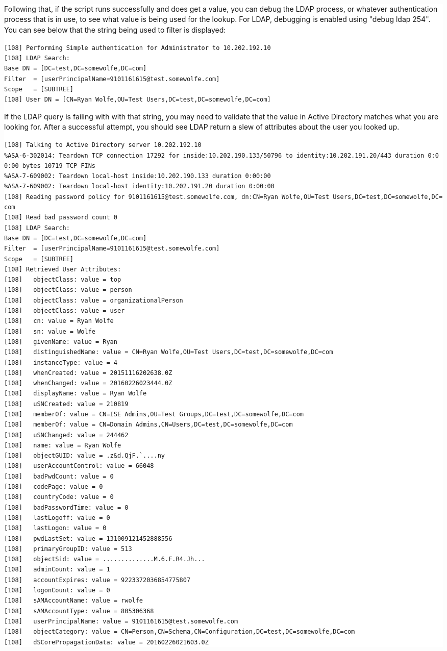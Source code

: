 Following that, if the script runs successfully and does get a value, you can debug the LDAP process, or whatever authentication process that is in use, to see what value is being used for the lookup. For LDAP, debugging is enabled using "debug ldap 254". You can see below that the string being used to filter is displayed:

    [108] Performing Simple authentication for Administrator to 10.202.192.10
    [108] LDAP Search:
    Base DN = [DC=test,DC=somewolfe,DC=com]
    Filter  = [userPrincipalName=9101161615@test.somewolfe.com]
    Scope   = [SUBTREE]
    [108] User DN = [CN=Ryan Wolfe,OU=Test Users,DC=test,DC=somewolfe,DC=com]

If the LDAP query is failing with with that string, you may need to validate that the value in Active Directory matches what you are looking for. After a successful attempt, you should see LDAP return a slew of attributes about the user you looked up.

    [108] Talking to Active Directory server 10.202.192.10
    %ASA-6-302014: Teardown TCP connection 17292 for inside:10.202.190.133/50796 to identity:10.202.191.20/443 duration 0:00:00 bytes 10719 TCP FINs
    %ASA-7-609002: Teardown local-host inside:10.202.190.133 duration 0:00:00
    %ASA-7-609002: Teardown local-host identity:10.202.191.20 duration 0:00:00
    [108] Reading password policy for 9101161615@test.somewolfe.com, dn:CN=Ryan Wolfe,OU=Test Users,DC=test,DC=somewolfe,DC=com
    [108] Read bad password count 0
    [108] LDAP Search:
    Base DN = [DC=test,DC=somewolfe,DC=com]
    Filter  = [userPrincipalName=9101161615@test.somewolfe.com]
    Scope   = [SUBTREE]
    [108] Retrieved User Attributes:
    [108]   objectClass: value = top
    [108]   objectClass: value = person
    [108]   objectClass: value = organizationalPerson
    [108]   objectClass: value = user
    [108]   cn: value = Ryan Wolfe
    [108]   sn: value = Wolfe
    [108]   givenName: value = Ryan
    [108]   distinguishedName: value = CN=Ryan Wolfe,OU=Test Users,DC=test,DC=somewolfe,DC=com
    [108]   instanceType: value = 4
    [108]   whenCreated: value = 20151116202638.0Z
    [108]   whenChanged: value = 20160226023444.0Z
    [108]   displayName: value = Ryan Wolfe
    [108]   uSNCreated: value = 210819
    [108]   memberOf: value = CN=ISE Admins,OU=Test Groups,DC=test,DC=somewolfe,DC=com
    [108]   memberOf: value = CN=Domain Admins,CN=Users,DC=test,DC=somewolfe,DC=com
    [108]   uSNChanged: value = 244462
    [108]   name: value = Ryan Wolfe
    [108]   objectGUID: value = .z&d.QjF.`....ny
    [108]   userAccountControl: value = 66048
    [108]   badPwdCount: value = 0
    [108]   codePage: value = 0
    [108]   countryCode: value = 0
    [108]   badPasswordTime: value = 0
    [108]   lastLogoff: value = 0
    [108]   lastLogon: value = 0
    [108]   pwdLastSet: value = 131009121452888556
    [108]   primaryGroupID: value = 513
    [108]   objectSid: value = ..............M.6.F.R4.Jh...
    [108]   adminCount: value = 1
    [108]   accountExpires: value = 9223372036854775807
    [108]   logonCount: value = 0
    [108]   sAMAccountName: value = rwolfe
    [108]   sAMAccountType: value = 805306368
    [108]   userPrincipalName: value = 9101161615@test.somewolfe.com
    [108]   objectCategory: value = CN=Person,CN=Schema,CN=Configuration,DC=test,DC=somewolfe,DC=com
    [108]   dSCorePropagationData: value = 20160226021603.0Z
